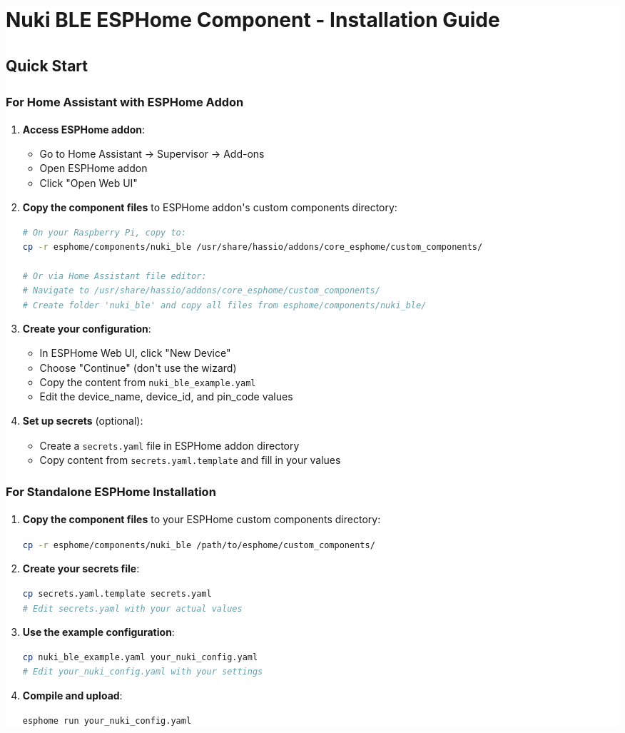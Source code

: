 # Nuki BLE ESPHome Component - Installation Guide

## Quick Start

### For Home Assistant with ESPHome Addon

1. **Access ESPHome addon**:
   - Go to Home Assistant → Supervisor → Add-ons
   - Open ESPHome addon
   - Click "Open Web UI"

2. **Copy the component files** to ESPHome addon's custom components directory:
   ```bash
   # On your Raspberry Pi, copy to:
   cp -r esphome/components/nuki_ble /usr/share/hassio/addons/core_esphome/custom_components/
   
   # Or via Home Assistant file editor:
   # Navigate to /usr/share/hassio/addons/core_esphome/custom_components/
   # Create folder 'nuki_ble' and copy all files from esphome/components/nuki_ble/
   ```

3. **Create your configuration**:
   - In ESPHome Web UI, click "New Device"
   - Choose "Continue" (don't use the wizard)
   - Copy the content from `nuki_ble_example.yaml`
   - Edit the device_name, device_id, and pin_code values

4. **Set up secrets** (optional):
   - Create a `secrets.yaml` file in ESPHome addon directory
   - Copy content from `secrets.yaml.template` and fill in your values

### For Standalone ESPHome Installation

1. **Copy the component files** to your ESPHome custom components directory:
   ```bash
   cp -r esphome/components/nuki_ble /path/to/esphome/custom_components/
   ```

2. **Create your secrets file**:
   ```bash
   cp secrets.yaml.template secrets.yaml
   # Edit secrets.yaml with your actual values
   ```

3. **Use the example configuration**:
   ```bash
   cp nuki_ble_example.yaml your_nuki_config.yaml
   # Edit your_nuki_config.yaml with your settings
   ```

4. **Compile and upload**:
   ```bash
   esphome run your_nuki_config.yaml
   ```
